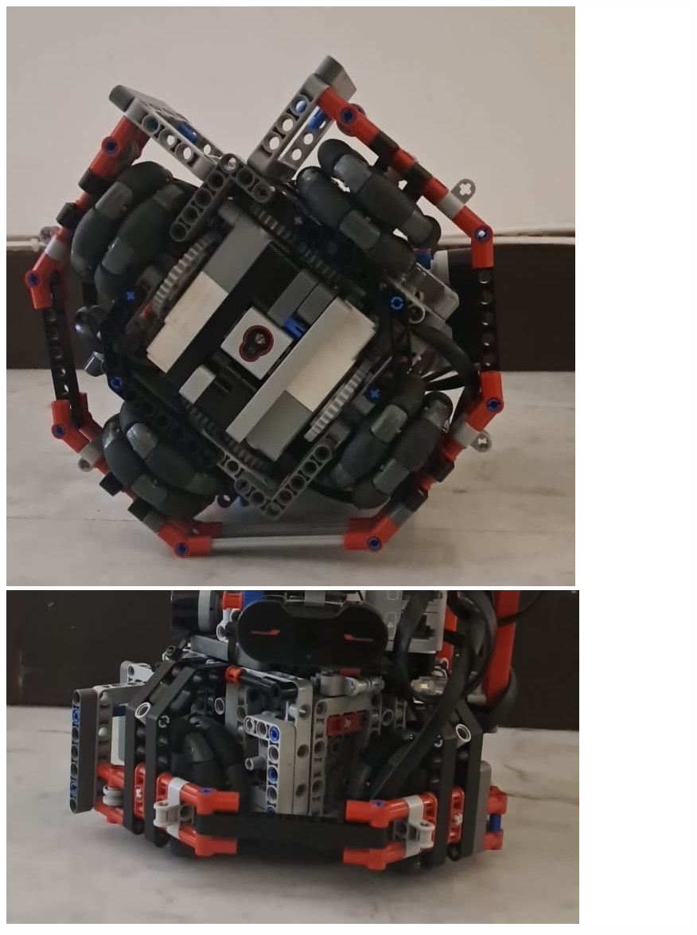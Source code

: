 ![](images/1pp2kE9-pbgAvBeBlCkthKpUOKC3gBwPy.jpg)
![](images/1e8xYfYaBOApwasy68lyEw2nQaqepxtS7.jpg)
